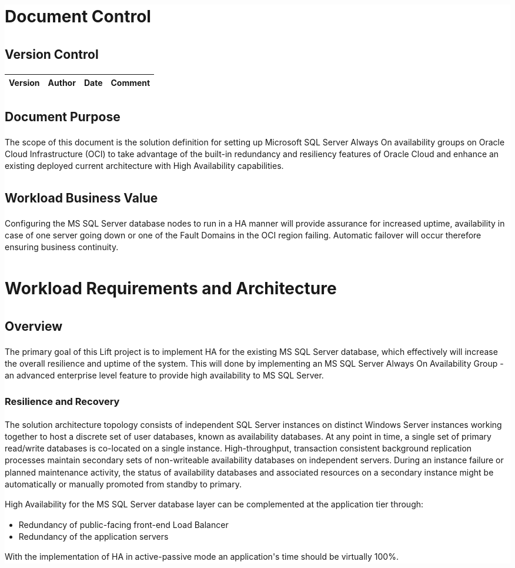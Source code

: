 # Document Control


## Version Control

Version     | Author          | Date                    | Comment
:---        |:---             |:---                     |:---


## Document Purpose

The scope of this document is the solution definition for setting up Microsoft SQL Server Always On availability groups on Oracle Cloud Infrastructure (OCI) to take advantage of the built-in redundancy and resiliency features of Oracle Cloud and enhance an existing deployed current architecture with High Availability capabilities.


## Workload Business Value

Configuring the MS SQL Server database nodes to run in a HA manner will provide assurance for increased uptime, availability in case of one server going down or one of the Fault Domains in the OCI region failing. Automatic failover will occur therefore ensuring business continuity.


# Workload Requirements and Architecture

## Overview

The primary goal of this Lift project is to implement HA for the existing MS SQL Server database, which effectively will increase the overall resilience and uptime of the system. This will done by implementing an MS SQL Server Always On Availability Group - an advanced enterprise level feature to provide high availability to MS SQL Server.


### Resilience and Recovery

The solution architecture topology consists of independent SQL Server instances on distinct Windows Server instances working together to host a discrete set of user databases, known as availability databases. At any point in time, a single set of primary read/write databases is co-located on a single instance. High-throughput, transaction consistent background replication processes maintain secondary sets of non-writeable availability databases on independent servers. During an instance failure or planned maintenance activity, the status of availability databases and associated resources on a secondary instance might be automatically or manually promoted from standby to primary.

High Availability for the MS SQL Server database layer can be complemented at the application tier through:

  - Redundancy of public-facing front-end Load Balancer
  - Redundancy of the application servers

With the implementation of HA in active-passive mode an application's time should be virtually 100%.
